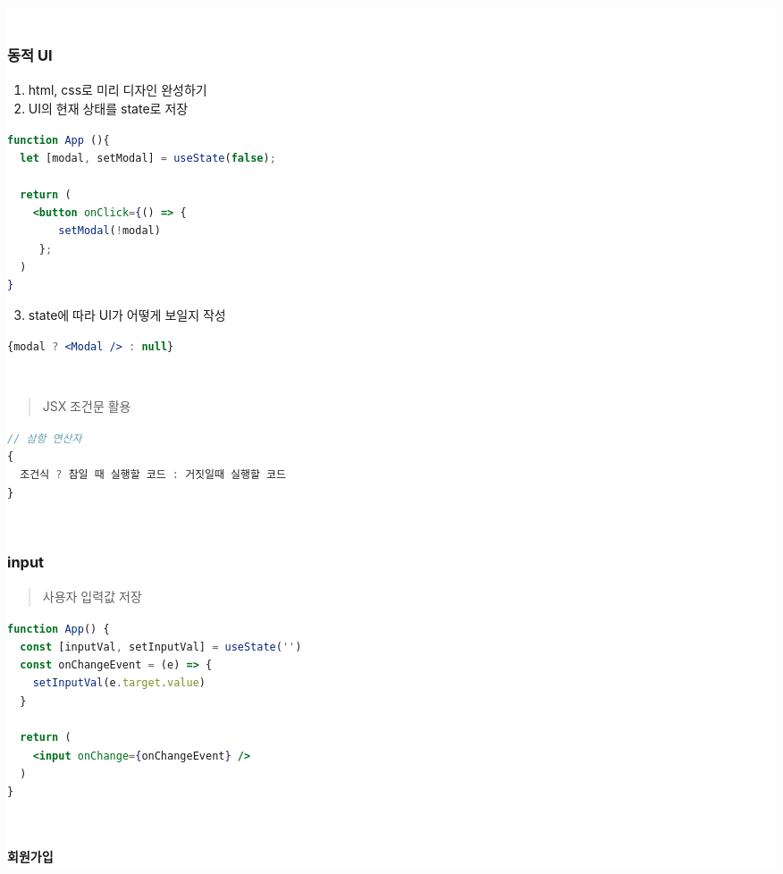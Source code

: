 ​    

###  동적 UI

1. html, css로 미리 디자인 완성하기
2. UI의 현재 상태를 state로 저장

```jsx
function App (){
  let [modal, setModal] = useState(false);
  
  return (
    <button onClick={() => {
        setModal(!modal)
     };
  )
}
```

3. state에 따라 UI가 어떻게 보일지 작성

```jsx
{modal ? <Modal /> : null}
```

​    

> JSX 조건문 활용

```jsx
// 삼항 연산자
{
  조건식 ? 참일 때 실행할 코드 : 거짓일때 실행할 코드
}
```

​    

### input

> 사용자 입력값 저장

```jsx
function App() {
  const [inputVal, setInputVal] = useState('')
  const onChangeEvent = (e) => {
    setInputVal(e.target.value)
  }
  
  return (
  	<input onChange={onChangeEvent} />
  )
}
```

​    

#### 회원가입
